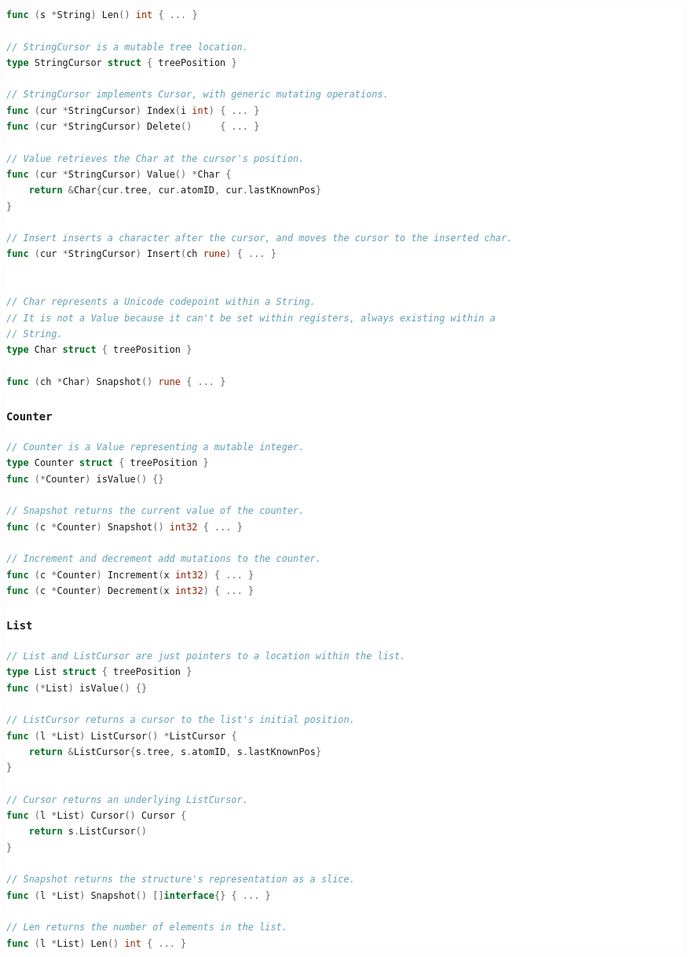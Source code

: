 ```go
func (s *String) Len() int { ... }

// StringCursor is a mutable tree location.
type StringCursor struct { treePosition }

// StringCursor implements Cursor, with generic mutating operations.
func (cur *StringCursor) Index(i int) { ... }
func (cur *StringCursor) Delete()     { ... }

// Value retrieves the Char at the cursor's position.
func (cur *StringCursor) Value() *Char {
    return &Char{cur.tree, cur.atomID, cur.lastKnownPos}
}

// Insert inserts a character after the cursor, and moves the cursor to the inserted char.
func (cur *StringCursor) Insert(ch rune) { ... }


// Char represents a Unicode codepoint within a String.
// It is not a Value because it can't be set within registers, always existing within a
// String.
type Char struct { treePosition }

func (ch *Char) Snapshot() rune { ... }
```

### `Counter`

```go
// Counter is a Value representing a mutable integer.
type Counter struct { treePosition }
func (*Counter) isValue() {}

// Snapshot returns the current value of the counter.
func (c *Counter) Snapshot() int32 { ... }

// Increment and decrement add mutations to the counter.
func (c *Counter) Increment(x int32) { ... }
func (c *Counter) Decrement(x int32) { ... }
```

### `List`

```go
// List and ListCursor are just pointers to a location within the list.
type List struct { treePosition }
func (*List) isValue() {}

// ListCursor returns a cursor to the list's initial position.
func (l *List) ListCursor() *ListCursor {
    return &ListCursor{s.tree, s.atomID, s.lastKnownPos}
}

// Cursor returns an underlying ListCursor.
func (l *List) Cursor() Cursor {
    return s.ListCursor()
}

// Snapshot returns the structure's representation as a slice.
func (l *List) Snapshot() []interface{} { ... }

// Len returns the number of elements in the list.
func (l *List) Len() int { ... }

```